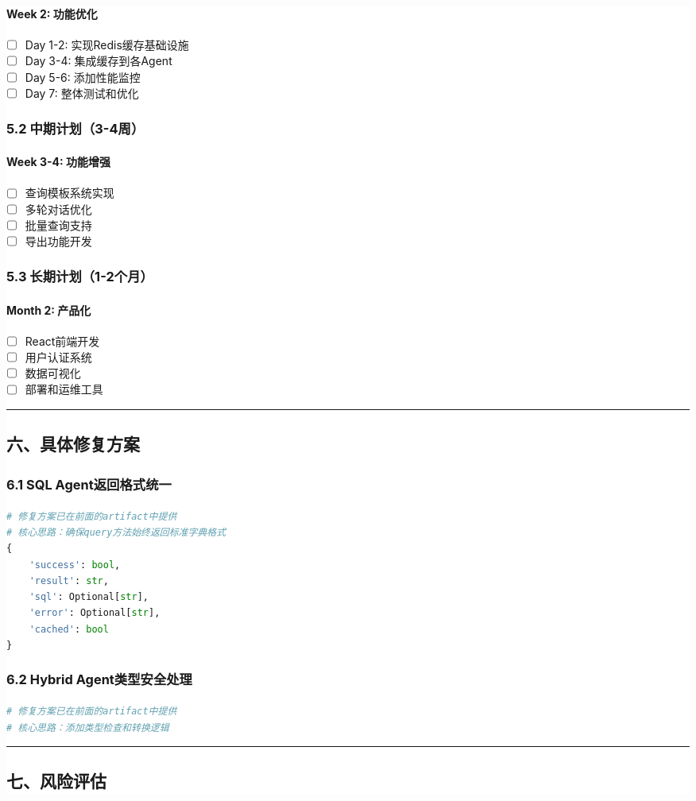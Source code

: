 #### Week 2: 功能优化
- [ ] Day 1-2: 实现Redis缓存基础设施
- [ ] Day 3-4: 集成缓存到各Agent
- [ ] Day 5-6: 添加性能监控
- [ ] Day 7: 整体测试和优化

### 5.2 中期计划（3-4周）

#### Week 3-4: 功能增强
- [ ] 查询模板系统实现
- [ ] 多轮对话优化
- [ ] 批量查询支持
- [ ] 导出功能开发

### 5.3 长期计划（1-2个月）

#### Month 2: 产品化
- [ ] React前端开发
- [ ] 用户认证系统
- [ ] 数据可视化
- [ ] 部署和运维工具

---

## 六、具体修复方案

### 6.1 SQL Agent返回格式统一

```python
# 修复方案已在前面的artifact中提供
# 核心思路：确保query方法始终返回标准字典格式
{
    'success': bool,
    'result': str,
    'sql': Optional[str],
    'error': Optional[str],
    'cached': bool
}
```

### 6.2 Hybrid Agent类型安全处理

```python
# 修复方案已在前面的artifact中提供
# 核心思路：添加类型检查和转换逻辑
```

---

## 七、风险评估
